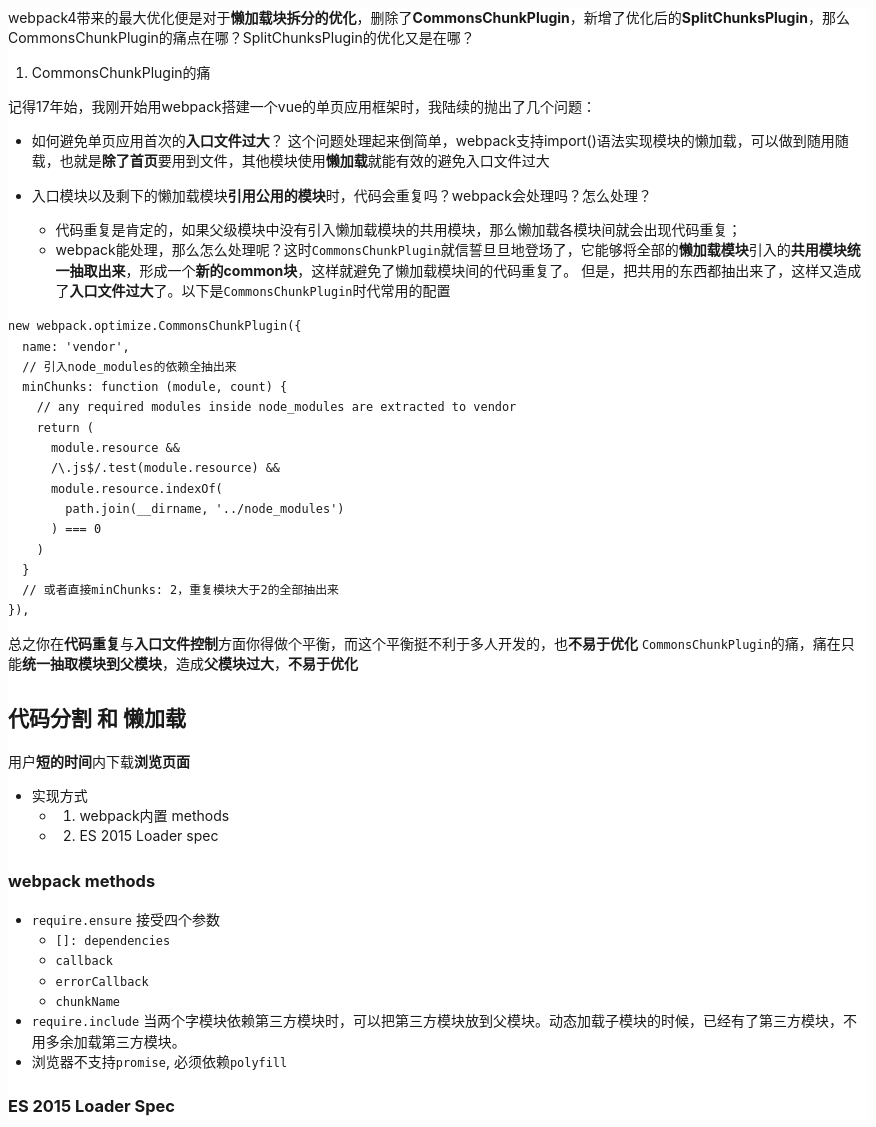 webpack4带来的最大优化便是对于**懒加载块拆分的优化**，删除了**CommonsChunkPlugin**，新增了优化后的**SplitChunksPlugin**，那么CommonsChunkPlugin的痛点在哪？SplitChunksPlugin的优化又是在哪？

1. CommonsChunkPlugin的痛

记得17年始，我刚开始用webpack搭建一个vue的单页应用框架时，我陆续的抛出了几个问题：

- 如何避免单页应用首次的**入口文件过大**？ 这个问题处理起来倒简单，webpack支持import()语法实现模块的懒加载，可以做到随用随载，也就是**除了首页**要用到文件，其他模块使用**懒加载**就能有效的避免入口文件过大

- 入口模块以及剩下的懒加载模块**引用公用的模块**时，代码会重复吗？webpack会处理吗？怎么处理？
  - 代码重复是肯定的，如果父级模块中没有引入懒加载模块的共用模块，那么懒加载各模块间就会出现代码重复；
  - webpack能处理，那么怎么处理呢？这时`CommonsChunkPlugin`就信誓旦旦地登场了，它能够将全部的**懒加载模块**引入的**共用模块统一抽取出来**，形成一个**新的common块**，这样就避免了懒加载模块间的代码重复了。 但是，把共用的东西都抽出来了，这样又造成了**入口文件过大**了。以下是`CommonsChunkPlugin`时代常用的配置

```
new webpack.optimize.CommonsChunkPlugin({
  name: 'vendor',
  // 引入node_modules的依赖全抽出来
  minChunks: function (module, count) {
    // any required modules inside node_modules are extracted to vendor
    return (
      module.resource &&
      /\.js$/.test(module.resource) &&
      module.resource.indexOf(
        path.join(__dirname, '../node_modules')
      ) === 0
    )
  }
  // 或者直接minChunks: 2，重复模块大于2的全部抽出来
}),
```

总之你在**代码重复**与**入口文件控制**方面你得做个平衡，而这个平衡挺不利于多人开发的，也**不易于优化**
`CommonsChunkPlugin`的痛，痛在只能**统一抽取模块到父模块**，造成**父模块过大**，**不易于优化**

## 代码分割 和 懒加载

用户**短的时间**内下载**浏览页面**

- 实现方式
  - 1. webpack内置 methods
  - 2. ES 2015 Loader spec

### webpack methods

- `require.ensure` 接受四个参数
  - `[]: dependencies`
  - `callback`
  - `errorCallback`
  - `chunkName`
- `require.include` 当两个字模块依赖第三方模块时，可以把第三方模块放到父模块。动态加载子模块的时候，已经有了第三方模块，不用多余加载第三方模块。
- 浏览器不支持`promise`, 必须依赖`polyfill`

### ES 2015 Loader Spec
